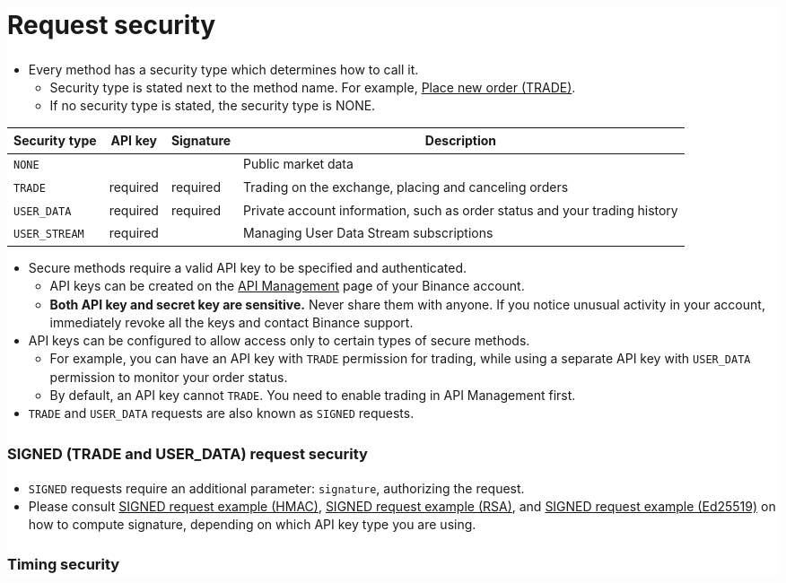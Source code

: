 # Request security

- Every method has a security type which determines how to call it.
  - Security type is stated next to the method name. For example,
    [Place new order (TRADE)](/docs/binance-spot-api-docs/websocket-api/request-security#place-new-order-trade).
  - If no security type is stated, the security type is NONE.

| Security type | API key  | Signature | Description                                                                |
| ------------- | -------- | --------- | -------------------------------------------------------------------------- |
| `NONE`        |          |           | Public market data                                                         |
| `TRADE`       | required | required  | Trading on the exchange, placing and canceling orders                      |
| `USER_DATA`   | required | required  | Private account information, such as order status and your trading history |
| `USER_STREAM` | required |           | Managing User Data Stream subscriptions                                    |

- Secure methods require a valid API key to be specified and authenticated.
  - API keys can be created on the
    [API Management](https://www.binance.com/en/support/faq/360002502072) page
    of your Binance account.
  - **Both API key and secret key are sensitive.** Never share them with anyone.
    If you notice unusual activity in your account, immediately revoke all the
    keys and contact Binance support.
- API keys can be configured to allow access only to certain types of secure
  methods.
  - For example, you can have an API key with `TRADE` permission for trading,
    while using a separate API key with `USER_DATA` permission to monitor your
    order status.
  - By default, an API key cannot `TRADE`. You need to enable trading in API
    Management first.
- `TRADE` and `USER_DATA` requests are also known as `SIGNED` requests.

### SIGNED (TRADE and USER_DATA) request security[​](/docs/binance-spot-api-docs/websocket-api/request-security#signed-trade-and-user_data-request-security "Direct link to SIGNED (TRADE and USER_DATA) request security")

- `SIGNED` requests require an additional parameter: `signature`, authorizing
  the request.
- Please consult
  [SIGNED request example (HMAC)](/docs/binance-spot-api-docs/websocket-api/request-security#signed-request-example-hmac),
  [SIGNED request example (RSA)](/docs/binance-spot-api-docs/websocket-api/request-security#signed-request-example-rsa),
  and
  [SIGNED request example (Ed25519)](/docs/binance-spot-api-docs/websocket-api/request-security#signed-request-example-ed25519)
  on how to compute signature, depending on which API key type you are using.

### Timing security[​](/docs/binance-spot-api-docs/websocket-api/request-security#timing-security "Direct link to Timing security")
